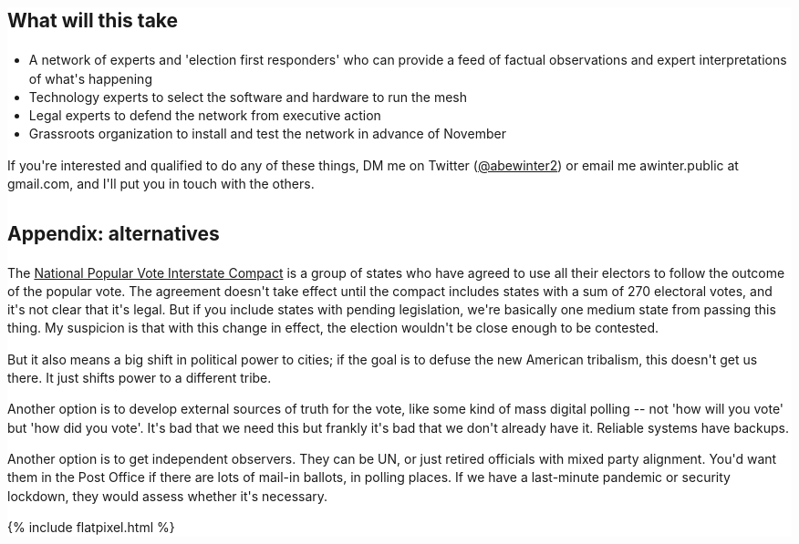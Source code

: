 ## What will this take

* A network of experts and 'election first responders' who can provide a feed of factual observations and expert interpretations of what's happening
* Technology experts to select the software and hardware to run the mesh
* Legal experts to defend the network from executive action
* Grassroots organization to install and test the network in advance of November

If you're interested and qualified to do any of these things, DM me on Twitter ([@abewinter2](https://twitter.com/abewinter2)) or email me awinter.public at gmail.com, and I'll put you in touch with the others.

## Appendix: alternatives

The [National Popular Vote Interstate Compact](https://en.wikipedia.org/wiki/National_Popular_Vote_Interstate_Compact) is a group of states who have agreed to use all their electors to follow the outcome of the popular vote.
The agreement doesn't take effect until the compact includes states with a sum of 270 electoral votes, and it's not clear that it's legal.
But if you include states with pending legislation, we're basically one medium state from passing this thing.
My suspicion is that with this change in effect, the election wouldn't be close enough to be contested.

But it also means a big shift in political power to cities;
if the goal is to defuse the new American tribalism, this doesn't get us there.
It just shifts power to a different tribe.

Another option is to develop external sources of truth for the vote, like some kind of mass digital polling --
not 'how will you vote' but 'how did you vote'.
It's bad that we need this but frankly it's bad that we don't already have it.
Reliable systems have backups.

Another option is to get independent observers.
They can be UN, or just retired officials with mixed party alignment.
You'd want them in the Post Office if there are lots of mail-in ballots, in polling places.
If we have a last-minute pandemic or security lockdown, they would assess whether it's necessary.

{% include flatpixel.html %}

